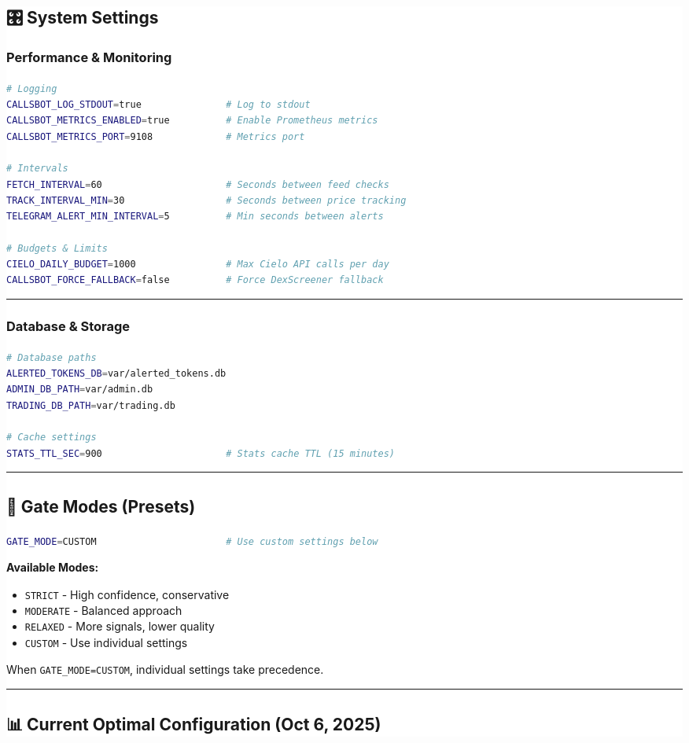 
## 🎛️ System Settings

### Performance & Monitoring
```bash
# Logging
CALLSBOT_LOG_STDOUT=true               # Log to stdout
CALLSBOT_METRICS_ENABLED=true          # Enable Prometheus metrics
CALLSBOT_METRICS_PORT=9108             # Metrics port

# Intervals
FETCH_INTERVAL=60                      # Seconds between feed checks
TRACK_INTERVAL_MIN=30                  # Seconds between price tracking
TELEGRAM_ALERT_MIN_INTERVAL=5          # Min seconds between alerts

# Budgets & Limits
CIELO_DAILY_BUDGET=1000                # Max Cielo API calls per day
CALLSBOT_FORCE_FALLBACK=false          # Force DexScreener fallback
```

---

### Database & Storage
```bash
# Database paths
ALERTED_TOKENS_DB=var/alerted_tokens.db
ADMIN_DB_PATH=var/admin.db
TRADING_DB_PATH=var/trading.db

# Cache settings
STATS_TTL_SEC=900                      # Stats cache TTL (15 minutes)
```

---

## 🎨 Gate Modes (Presets)

```bash
GATE_MODE=CUSTOM                       # Use custom settings below
```

**Available Modes:**
- `STRICT` - High confidence, conservative
- `MODERATE` - Balanced approach
- `RELAXED` - More signals, lower quality
- `CUSTOM` - Use individual settings

When `GATE_MODE=CUSTOM`, individual settings take precedence.

---

## 📊 Current Optimal Configuration (Oct 6, 2025)
